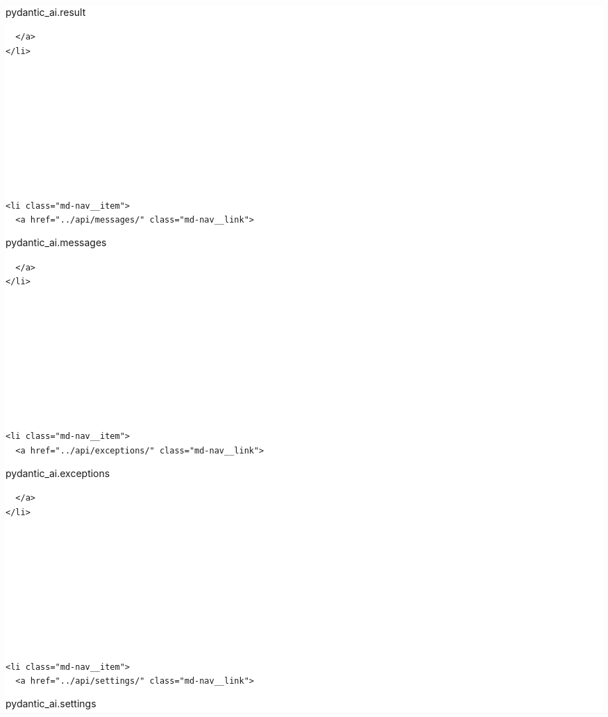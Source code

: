   
  <span class="md-ellipsis">
    pydantic_ai.result
    
  </span>
  

      </a>
    </li>
  

              
            
              
                
  
  
  
  
    <li class="md-nav__item">
      <a href="../api/messages/" class="md-nav__link">
        
  
  <span class="md-ellipsis">
    pydantic_ai.messages
    
  </span>
  

      </a>
    </li>
  

              
            
              
                
  
  
  
  
    <li class="md-nav__item">
      <a href="../api/exceptions/" class="md-nav__link">
        
  
  <span class="md-ellipsis">
    pydantic_ai.exceptions
    
  </span>
  

      </a>
    </li>
  

              
            
              
                
  
  
  
  
    <li class="md-nav__item">
      <a href="../api/settings/" class="md-nav__link">
        
  
  <span class="md-ellipsis">
    pydantic_ai.settings
    
  </span>
  
